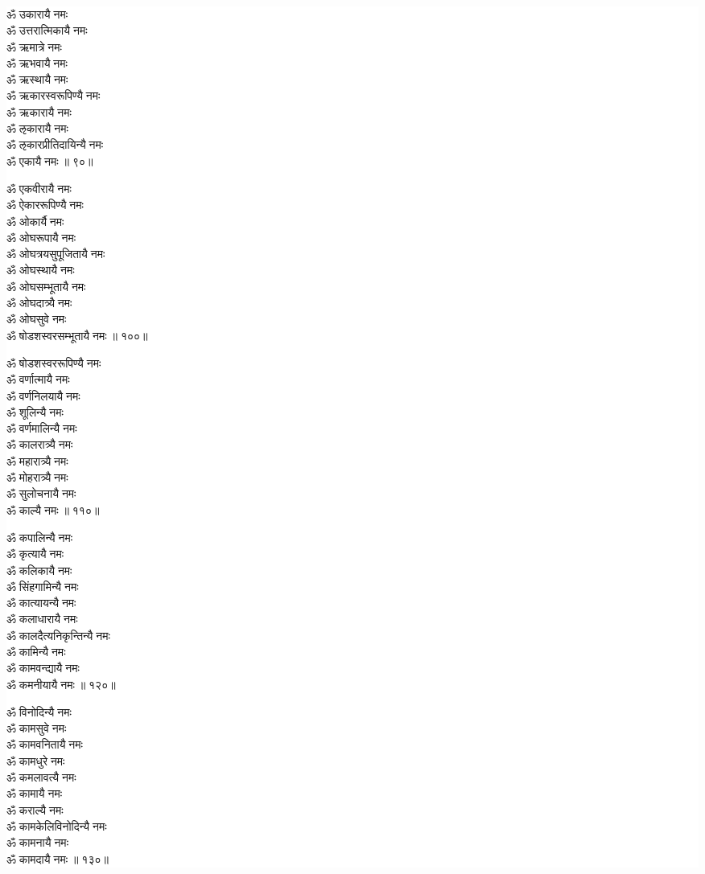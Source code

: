 ॐ उकारायै नमः  
ॐ उत्तरात्मिकायै नमः  
ॐ ऋमात्रे नमः  
ॐ ऋभवायै नमः  
ॐ ऋस्थायै नमः  
ॐ ऋकारस्वरूपिण्यै नमः  
ॐ ऋकारायै नमः  
ॐ ऌकारायै नमः  
ॐ ऌकारप्रीतिदायिन्यै नमः  
ॐ एकायै नमः ॥ ९०॥  
  
ॐ एकवीरायै नमः  
ॐ ऐकाररूपिण्यै नमः  
ॐ ओकार्यै नमः  
ॐ ओघरूपायै नमः  
ॐ ओघत्रयसुपूजितायै नमः  
ॐ ओघस्थायै नमः  
ॐ ओघसम्भूतायै नमः  
ॐ ओघदात्र्यै नमः  
ॐ ओघसुवे नमः  
ॐ षोडशस्वरसम्भूतायै नमः ॥ १००॥  
  
ॐ षोडशस्वररूपिण्यै नमः  
ॐ वर्णात्मायै नमः  
ॐ वर्णनिलयायै नमः  
ॐ शूलिन्यै नमः  
ॐ वर्णमालिन्यै नमः  
ॐ कालरात्र्यै नमः  
ॐ महारात्र्यै नमः  
ॐ मोहरात्र्यै नमः  
ॐ सुलोचनायै नमः  
ॐ काल्यै नमः ॥ ११०॥  
  
ॐ कपालिन्यै नमः  
ॐ कृत्यायै नमः  
ॐ कलिकायै नमः  
ॐ सिंहगामिन्यै नमः  
ॐ कात्यायन्यै नमः  
ॐ कलाधारायै नमः  
ॐ कालदैत्यनिकृन्तिन्यै नमः  
ॐ कामिन्यै नमः  
ॐ कामवन्द्यायै नमः  
ॐ कमनीयायै नमः ॥ १२०॥  
  
ॐ विनोदिन्यै नमः  
ॐ कामसुवे नमः  
ॐ कामवनितायै नमः  
ॐ कामधुरे नमः  
ॐ कमलावत्यै नमः  
ॐ कामायै नमः  
ॐ कराल्यै नमः  
ॐ कामकेलिविनोदिन्यै नमः  
ॐ कामनायै नमः  
ॐ कामदायै नमः ॥ १३०॥  
  